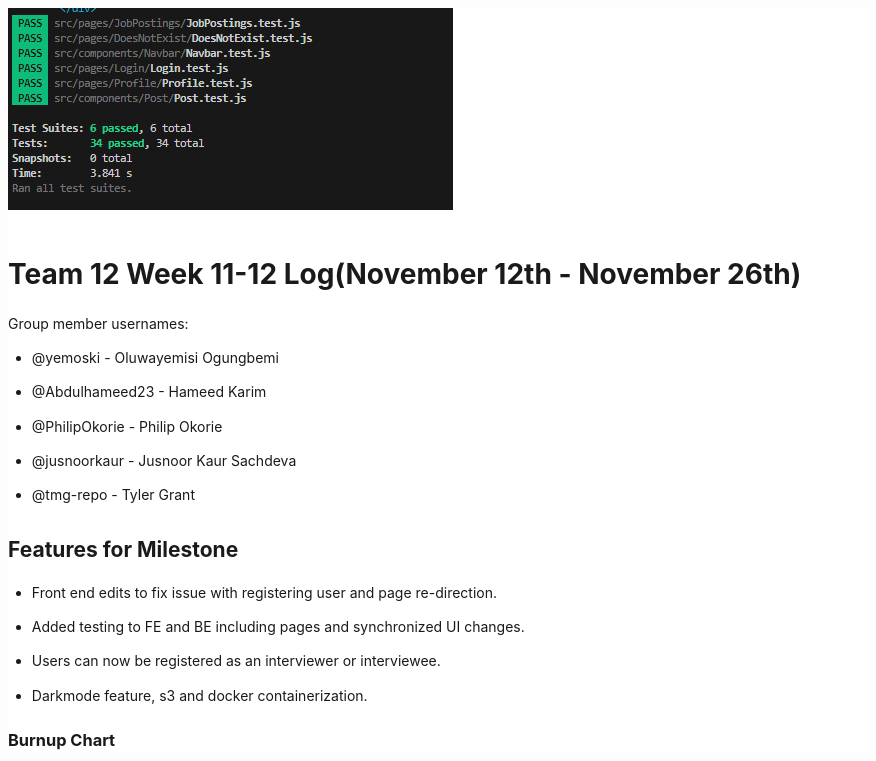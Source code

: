 ![Tests](images/testing_week10.png)



# Team 12 Week 11-12 Log(November 12th - November 26th)

Group member usernames:

* @yemoski - Oluwayemisi Ogungbemi

* @Abdulhameed23 - Hameed Karim

* @PhilipOkorie - Philip Okorie

* @jusnoorkaur - Jusnoor Kaur Sachdeva

* @tmg-repo - Tyler Grant


## Features for Milestone

* Front end edits to fix issue with registering user and page re-direction.

* Added testing to FE and BE including pages and synchronized UI changes.

* Users can now be registered as an interviewer or interviewee.

* Darkmode feature, s3 and docker containerization.


### Burnup Chart

